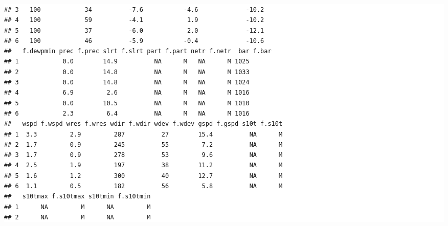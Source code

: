     ## 3   100            34          -7.6           -4.6             -10.2
    ## 4   100            59          -4.1            1.9             -10.2
    ## 5   100            37          -6.0            2.0             -12.1
    ## 6   100            46          -5.9           -0.4             -10.6
    ##   f.dewpmin prec f.prec slrt f.slrt part f.part netr f.netr  bar f.bar
    ## 1            0.0        14.9          NA      M   NA      M 1025      
    ## 2            0.0        14.8          NA      M   NA      M 1033      
    ## 3            0.0        14.8          NA      M   NA      M 1024      
    ## 4            6.9         2.6          NA      M   NA      M 1016      
    ## 5            0.0        10.5          NA      M   NA      M 1010      
    ## 6            2.3         6.4          NA      M   NA      M 1016      
    ##   wspd f.wspd wres f.wres wdir f.wdir wdev f.wdev gspd f.gspd s10t f.s10t
    ## 1  3.3         2.9         287          27        15.4          NA      M
    ## 2  1.7         0.9         245          55         7.2          NA      M
    ## 3  1.7         0.9         278          53         9.6          NA      M
    ## 4  2.5         1.9         197          38        11.2          NA      M
    ## 5  1.6         1.2         300          40        12.7          NA      M
    ## 6  1.1         0.5         182          56         5.8          NA      M
    ##   s10tmax f.s10tmax s10tmin f.s10tmin
    ## 1      NA         M      NA         M
    ## 2      NA         M      NA         M